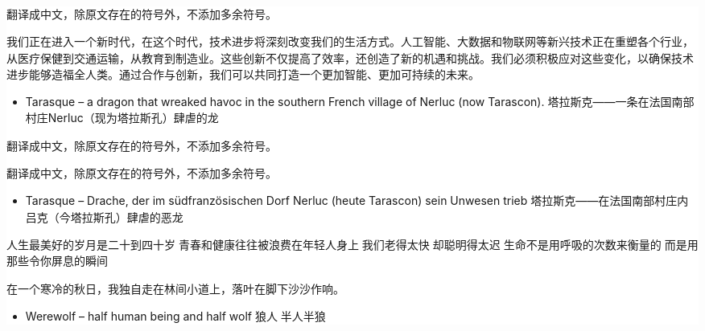 
翻译成中文，除原文存在的符号外，不添加多余符号。


我们正在进入一个新时代，在这个时代，技术进步将深刻改变我们的生活方式。人工智能、大数据和物联网等新兴技术正在重塑各个行业，从医疗保健到交通运输，从教育到制造业。这些创新不仅提高了效率，还创造了新的机遇和挑战。我们必须积极应对这些变化，以确保技术进步能够造福全人类。通过合作与创新，我们可以共同打造一个更加智能、更加可持续的未来。

* Tarasque – a dragon that wreaked havoc in the southern French village of Nerluc (now Tarascon).
塔拉斯克——一条在法国南部村庄Nerluc（现为塔拉斯孔）肆虐的龙


翻译成中文，除原文存在的符号外，不添加多余符号。


翻译成中文，除原文存在的符号外，不添加多余符号。

* Tarasque – Drache, der im südfranzösischen Dorf Nerluc (heute Tarascon) sein Unwesen trieb
塔拉斯克——在法国南部村庄内吕克（今塔拉斯孔）肆虐的恶龙


人生最美好的岁月是二十到四十岁
青春和健康往往被浪费在年轻人身上
我们老得太快 却聪明得太迟
生命不是用呼吸的次数来衡量的
而是用那些令你屏息的瞬间


在一个寒冷的秋日，我独自走在林间小道上，落叶在脚下沙沙作响。

* Werewolf – half human being and half wolf
狼人 半人半狼


